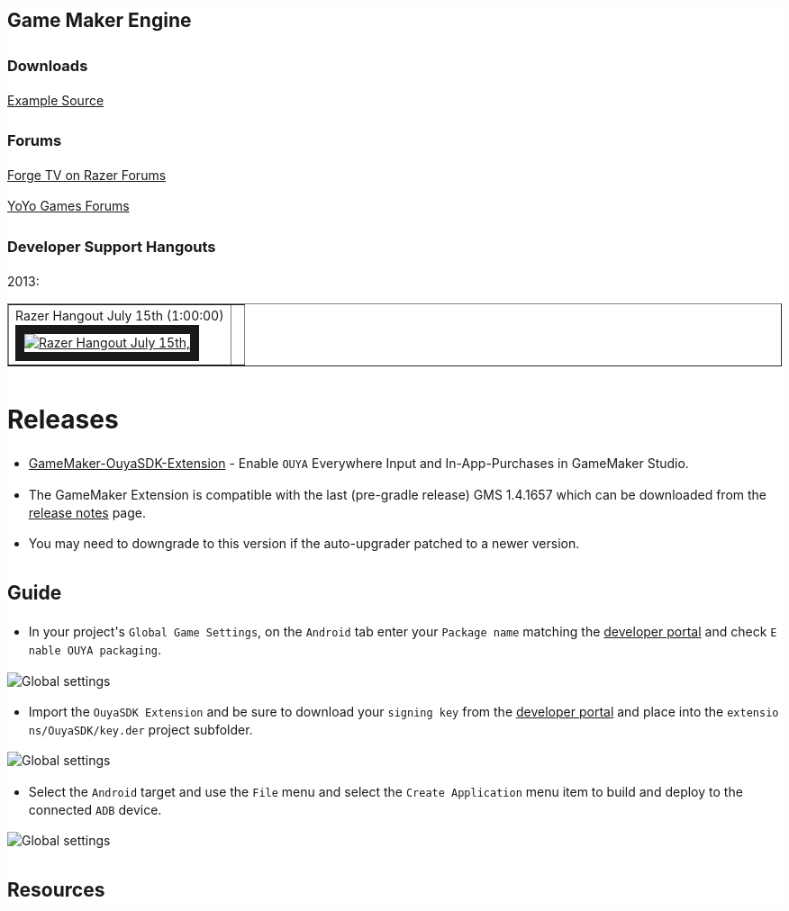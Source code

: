 ## Game Maker Engine

### Downloads

[Example Source](https://github.com/ouya/ouya-sdk-examples/tree/master/GameMaker)

### Forums

[Forge TV on Razer Forums](https://insider.razerzone.com/index.php?forums/razer-forge-tv.126/)

[YoYo Games Forums](https://forum.yoyogames.com/index.php)

### Developer Support Hangouts

2013:

<table border=1>
<tr><td>Razer Hangout July 15th (1:00:00)<br/>
<a href="http://www.youtube.com/watch?feature=player_embedded&v=zWYVYmk6luc" target="_blank">
<img src="http://img.youtube.com/vi/zWYVYmk6luc/0.jpg" alt="Razer Hangout July 15th," width="240" height="180" border="10" /></a></td> 
<td></td></tr></table>

# Releases #

* [GameMaker-OuyaSDK-Extension](https://github.com/ouya/ouya-sdk-examples/releases/tag/GameMaker-OuyaSDK-Extension) - Enable `OUYA` Everywhere Input and In-App-Purchases in GameMaker Studio.

* The GameMaker Extension is compatible with the last (pre-gradle release) GMS 1.4.1657 which can be downloaded from the [release notes](https://www.yoyogames.com/downloads/gm-studio/release-notes-studio.html) page.

* You may need to downgrade to this version if the auto-upgrader patched to a newer version.

## Guide

* In your project's `Global Game Settings`, on the `Android` tab enter your `Package name` matching the [developer portal](http://devs.ouya.tv) and check `Enable OUYA packaging`.

![Global settings](game-maker/image_2.png)

* Import the `OuyaSDK Extension` and be sure to download your `signing key` from the [developer portal](http://devs.ouya.tv) and place into the `extensions/OuyaSDK/key.der` project subfolder.

![Global settings](game-maker/image_5.png)

* Select the `Android` target and use the `File` menu and select the `Create Application` menu item to build and deploy to the connected `ADB` device.

![Global settings](game-maker/image_3.png)

## Resources
